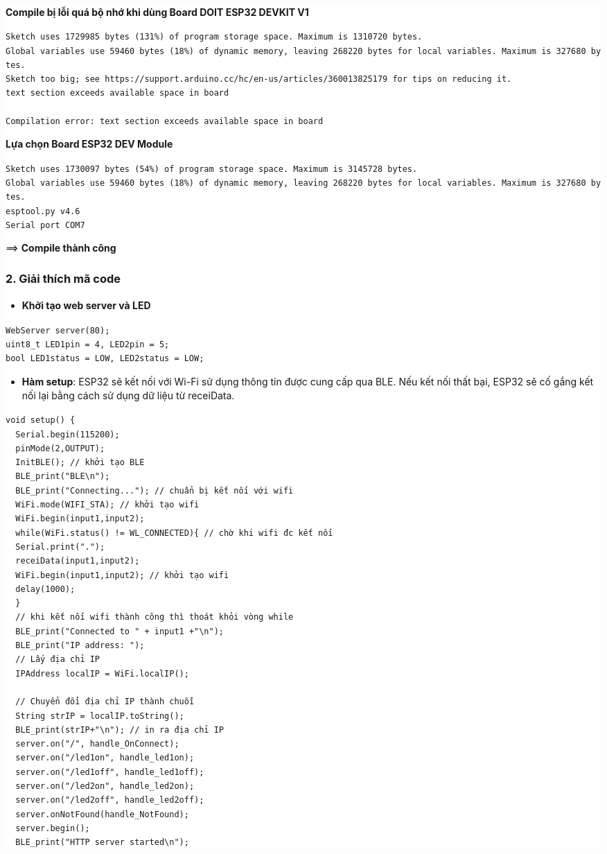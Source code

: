 **Compile bị lỗi quá bộ nhớ khi dùng Board DOIT ESP32 DEVKIT V1**
```
Sketch uses 1729985 bytes (131%) of program storage space. Maximum is 1310720 bytes.
Global variables use 59460 bytes (18%) of dynamic memory, leaving 268220 bytes for local variables. Maximum is 327680 bytes.
Sketch too big; see https://support.arduino.cc/hc/en-us/articles/360013825179 for tips on reducing it.
text section exceeds available space in board

Compilation error: text section exceeds available space in board
```

**Lựa chọn Board ESP32 DEV Module**
```
Sketch uses 1730097 bytes (54%) of program storage space. Maximum is 3145728 bytes.
Global variables use 59460 bytes (18%) of dynamic memory, leaving 268220 bytes for local variables. Maximum is 327680 bytes.
esptool.py v4.6
Serial port COM7
```

==> **Compile thành công**


### 2. Giải thích mã code

- **Khởi tạo web server và LED**
```
WebServer server(80);
uint8_t LED1pin = 4, LED2pin = 5;
bool LED1status = LOW, LED2status = LOW;
```

- **Hàm setup**: ESP32 sẽ kết nối với Wi-Fi sử dụng thông tin được cung cấp qua BLE. Nếu kết nối thất bại, ESP32 sẽ cố gắng kết nối lại bằng cách sử dụng dữ liệu từ receiData.
```
void setup() {
  Serial.begin(115200);
  pinMode(2,OUTPUT);
  InitBLE(); // khởi tạo BLE
  BLE_print("BLE\n");
  BLE_print("Connecting..."); // chuẩn bị kết nối với wifi
  WiFi.mode(WIFI_STA); // khởi tạo wifi
  WiFi.begin(input1,input2);
  while(WiFi.status() != WL_CONNECTED){ // chờ khi wifi đc kết nối
  Serial.print(".");
  receiData(input1,input2);
  WiFi.begin(input1,input2); // khởi tạo wifi
  delay(1000);
  }
  // khi kết nối wifi thành công thì thoát khỏi vòng while
  BLE_print("Connected to " + input1 +"\n");
  BLE_print("IP address: "); 
  // Lấy địa chỉ IP
  IPAddress localIP = WiFi.localIP();

  // Chuyển đổi địa chỉ IP thành chuỗi
  String strIP = localIP.toString();
  BLE_print(strIP+"\n"); // in ra địa chỉ IP 
  server.on("/", handle_OnConnect);
  server.on("/led1on", handle_led1on);
  server.on("/led1off", handle_led1off);
  server.on("/led2on", handle_led2on);
  server.on("/led2off", handle_led2off);
  server.onNotFound(handle_NotFound);
  server.begin();
  BLE_print("HTTP server started\n");
```